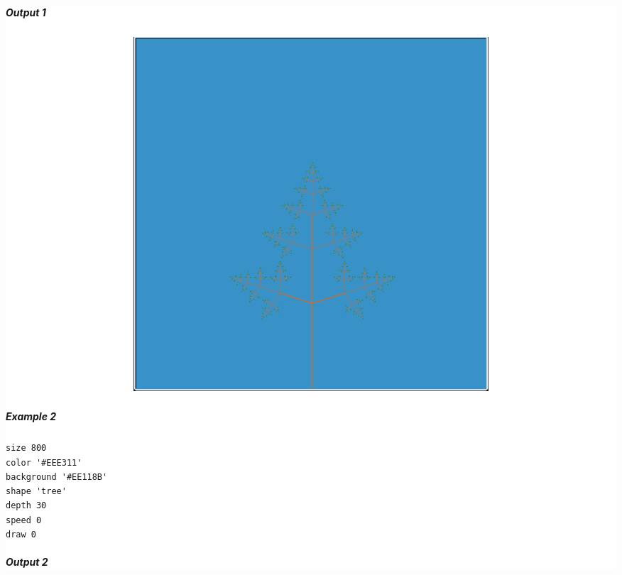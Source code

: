 ##### Output 1
<p align="center">
  <img width="500" height="500" src="Examples/tree 1.png">
 </p>
 
##### Example 2
```
size 800  
color '#EEE311'  
background '#EE118B'  
shape 'tree'  
depth 30  
speed 0  
draw 0
```
##### Output 2
<p align="center">